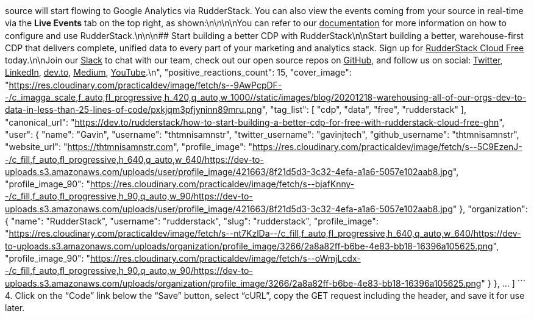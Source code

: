 source will start flowing to Google Analytics via RudderStack. You can also view the events coming from your source in real-time via the **Live Events** tab on the top right, as shown:\n\n\n\nYou can refer to our [documentation](https://docs.rudderstack.com/) for more information on how to configure and use RudderStack.\n\n\n## Start building a better CDP with RudderStack\n\nStart building a better, warehouse-first CDP that delivers complete, unified data to every part of your marketing and analytics stack. Sign up for [RudderStack Cloud Free](https://app.rudderlabs.com/signup?type=freetrial) today.\n\nJoin our [Slack](https://resources.rudderstack.com/join-rudderstack-slack) to chat with our team, check out our open source repos on [GitHub](https://github.com/rudderlabs), and follow us on social: [Twitter](https://twitter.com/RudderStack), [LinkedIn](https://www.linkedin.com/company/rudderlabs/), [dev.to](https://dev.to/rudderstack), [Medium](https://rudderstack.medium.com/), [YouTube](https://www.youtube.com/channel/UCgV-B77bV_-LOmKYHw8jvBw).\n",
            "positive_reactions_count": 15,
            "cover_image": "https://res.cloudinary.com/practicaldev/image/fetch/s--9AwPcpDF--/c_imagga_scale,f_auto,fl_progressive,h_420,q_auto,w_1000//static/images/blog/20201218-warehousing-all-of-our-orgs-dev-to-data-in-less-than-25-lines-of-code/pxkjqm3pfjyninn89mru.png",
            "tag_list": [
                "cdp",
                "data",
                "free",
                "rudderstack"
            ],
            "canonical_url": "https://dev.to/rudderstack/how-to-start-building-a-better-cdp-for-free-with-rudderstack-cloud-free-ghn",
            "user": {
                "name": "Gavin",
                "username": "thtmnisamnstr",
                "twitter_username": "gavinjtech",
                "github_username": "thtmnisamnstr",
                "website_url": "https://thtmnisamnstr.com",
                "profile_image": "https://res.cloudinary.com/practicaldev/image/fetch/s--5C9EzenJ--/c_fill,f_auto,fl_progressive,h_640,q_auto,w_640/https://dev-to-uploads.s3.amazonaws.com/uploads/user/profile_image/421663/8f21d5d3-3c32-4efa-a1a6-5057e102aab8.jpg",
                "profile_image_90": "https://res.cloudinary.com/practicaldev/image/fetch/s--bjafKnny--/c_fill,f_auto,fl_progressive,h_90,q_auto,w_90/https://dev-to-uploads.s3.amazonaws.com/uploads/user/profile_image/421663/8f21d5d3-3c32-4efa-a1a6-5057e102aab8.jpg"
            },
            "organization": {
                "name": "RudderStack",
                "username": "rudderstack",
                "slug": "rudderstack",
                "profile_image": "https://res.cloudinary.com/practicaldev/image/fetch/s--nt7KzlDa--/c_fill,f_auto,fl_progressive,h_640,q_auto,w_640/https://dev-to-uploads.s3.amazonaws.com/uploads/organization/profile_image/3266/2a8a82ff-b6be-4e83-bb18-16396a105625.png",
                "profile_image_90": "https://res.cloudinary.com/practicaldev/image/fetch/s--oWmjLcdx--/c_fill,f_auto,fl_progressive,h_90,q_auto,w_90/https://dev-to-uploads.s3.amazonaws.com/uploads/organization/profile_image/3266/2a8a82ff-b6be-4e83-bb18-16396a105625.png"
            }
        }, ...
    ]
    ```
4. Click on the “Code” link below the “Save” button, select “cURL”, copy the GET request including the header, and save it for use later.
